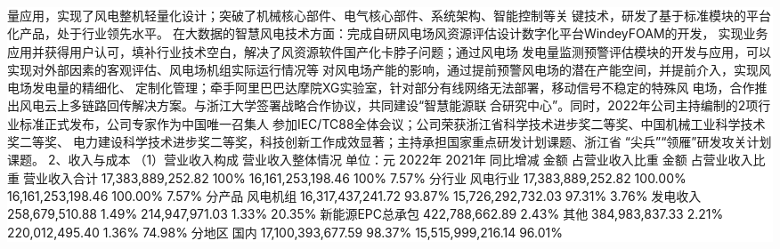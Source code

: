 量应用，实现了风电整机轻量化设计；突破了机械核心部件、电气核心部件、系统架构、智能控制等关
键技术，研发了基于标准模块的平台化产品，处于行业领先水平。
在大数据的智慧风电技术方面：完成自研风电场风资源评估设计数字化平台WindeyFOAM的开发，
实现业务应用并获得用户认可，填补行业技术空白，解决了风资源软件国产化卡脖子问题；通过风电场
发电量监测预警评估模块的开发与应用，可以实现对外部因素的客观评估、风电场机组实际运行情况等
对风电场产能的影响，通过提前预警风电场的潜在产能空间，并提前介入，实现风电场发电量的精细化、
定制化管理；牵手阿里巴巴达摩院XG实验室，针对部分有线网络无法部署，移动信号不稳定的特殊风
电场，合作推出风电云上多链路回传解决方案。与浙江大学签署战略合作协议，共同建设“智慧能源联
合研究中心”。同时，2022年公司主持编制的2项行业标准正式发布，公司专家作为中国唯一召集人
参加IEC/TC88全体会议；公司荣获浙江省科学技术进步奖二等奖、中国机械工业科学技术奖二等奖、
电力建设科学技术进步奖二等奖，科技创新工作成效显著；主持承担国家重点研发计划课题、浙江省
“尖兵”“领雁”研发攻关计划课题。
2、收入与成本
（1）营业收入构成
营业收入整体情况
单位：元
2022年
2021年
同比增减
金额
占营业收入比重
金额
占营业收入比重
营业收入合计
17,383,889,252.82
100%
16,161,253,198.46
100%
7.57%
分行业
风电行业
17,383,889,252.82
100.00%
16,161,253,198.46
100.00%
7.57%
分产品
风电机组
16,317,437,241.72
93.87%
15,726,292,732.03
97.31%
3.76%
发电收入
258,679,510.88
1.49%
214,947,971.03
1.33%
20.35%
新能源EPC总承包
422,788,662.89
2.43%
其他
384,983,837.33
2.21%
220,012,495.40
1.36%
74.98%
分地区
国内
17,100,393,677.59
98.37%
15,515,999,216.14
96.01%